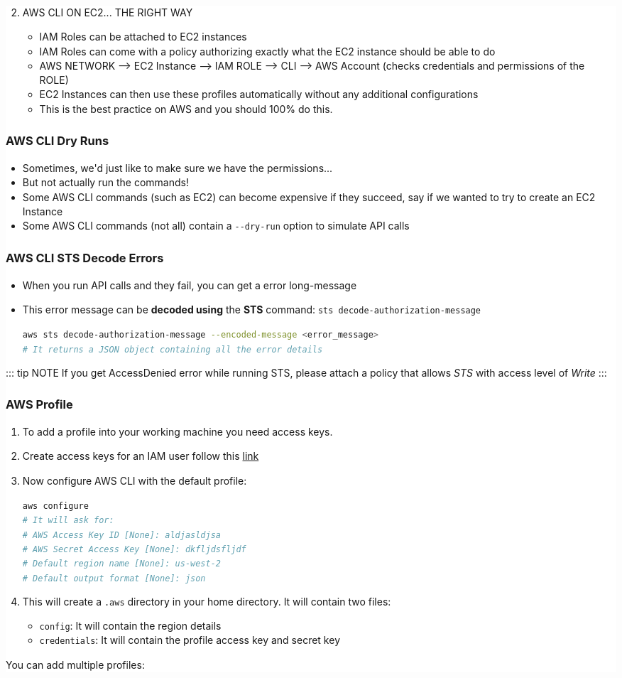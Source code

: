2. AWS CLI ON EC2... THE RIGHT WAY

   - IAM Roles can be attached to EC2 instances
   - IAM Roles can come with a policy authorizing exactly what the EC2 instance should be able to do
   - AWS NETWORK --> EC2 Instance --> IAM ROLE --> CLI --> AWS Account (checks credentials and permissions of the ROLE)
   - EC2 Instances can then use these profiles automatically without any additional configurations
   - This is the best practice on AWS and you should 100% do this.

### AWS CLI Dry Runs

- Sometimes, we'd just like to make sure we have the permissions...
- But not actually run the commands!
- Some AWS CLI commands (such as EC2) can become expensive if they succeed, say if we wanted to try to create an EC2 Instance
- Some AWS CLI commands (not all) contain a `--dry-run` option to simulate API calls

### AWS CLI STS Decode Errors

- When you run API calls and they fail, you can get a error long-message
- This error message can be **decoded using** the **STS** command: `sts decode-authorization-message`

  ```bash
  aws sts decode-authorization-message --encoded-message <error_message>
  # It returns a JSON object containing all the error details
  ```

::: tip NOTE
If you get AccessDenied error while running STS, please attach a policy that allows _STS_ with access level of _Write_
:::

### AWS Profile

1. To add a profile into your working machine you need access keys.
2. Create access keys for an IAM user follow this [link](https://docs.aws.amazon.com/cli/latest/userguide/cli-configure-quickstart.html)
3. Now configure AWS CLI with the default profile:

   ```bash
   aws configure
   # It will ask for:
   # AWS Access Key ID [None]: aldjasldjsa
   # AWS Secret Access Key [None]: dkfljdsfljdf
   # Default region name [None]: us-west-2
   # Default output format [None]: json
   ```

4. This will create a `.aws` directory in your home directory. It will contain two files:

   - `config`: It will contain the region details
   - `credentials`: It will contain the profile access key and secret key

You can add multiple profiles:
